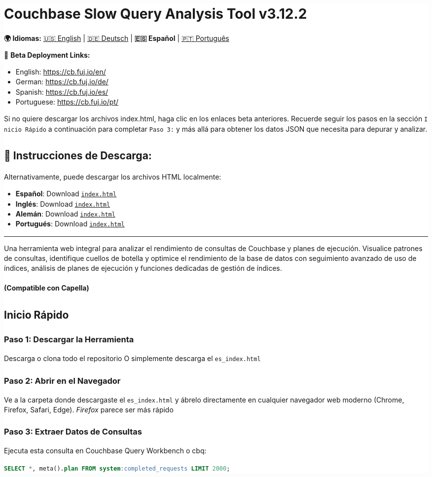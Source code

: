 # Couchbase Slow Query Analysis Tool v3.12.2

**🌍 Idiomas:** [🇺🇸 English](../README.md) | [🇩🇪 Deutsch](../de/README.de.md) | **🇪🇸 Español** | [🇵🇹 Português](../pt/README.pt.md)

🚀 **Beta Deployment Links:**
- English: https://cb.fuj.io/en/
- German: https://cb.fuj.io/de/
- Spanish: https://cb.fuj.io/es/
- Portuguese: https://cb.fuj.io/pt/

Si no quiere descargar los archivos index.html, haga clic en los enlaces beta anteriores. Recuerde seguir los pasos en la sección `Inicio Rápido` a continuación para completar `Paso 3:` y más allá para obtener los datos JSON que necesita para depurar y analizar.

## 📁 **Instrucciones de Descarga:**
Alternativamente, puede descargar los archivos HTML localmente:
- **Español**: Download [`index.html`](https://github.com/Fujio-Turner/cb_completed_request/raw/main/es/index.html?download=true)
- **Inglés**: Download [`index.html`](https://github.com/Fujio-Turner/cb_completed_request/raw/main/en/index.html?download=true)
- **Alemán**: Download [`index.html`](https://github.com/Fujio-Turner/cb_completed_request/raw/main/de/index.html?download=true)
- **Portugués**: Download [`index.html`](https://github.com/Fujio-Turner/cb_completed_request/raw/main/pt/index.html?download=true)

---

Una herramienta web integral para analizar el rendimiento de consultas de Couchbase y planes de ejecución. Visualice patrones de consultas, identifique cuellos de botella y optimice el rendimiento de la base de datos con seguimiento avanzado de uso de índices, análisis de planes de ejecución y funciones dedicadas de gestión de índices.

#### (Compatible con Capella)

## Inicio Rápido

### Paso 1: Descargar la Herramienta
Descarga o clona todo el repositorio O simplemente descarga el `es_index.html`

### Paso 2: Abrir en el Navegador
Ve a la carpeta donde descargaste el `es_index.html` y ábrelo directamente en cualquier navegador web moderno (Chrome, Firefox, Safari, Edge). _Firefox_ parece ser más rápido

### Paso 3: Extraer Datos de Consultas
Ejecuta esta consulta en Couchbase Query Workbench o cbq:

```sql
SELECT *, meta().plan FROM system:completed_requests LIMIT 2000;
```
